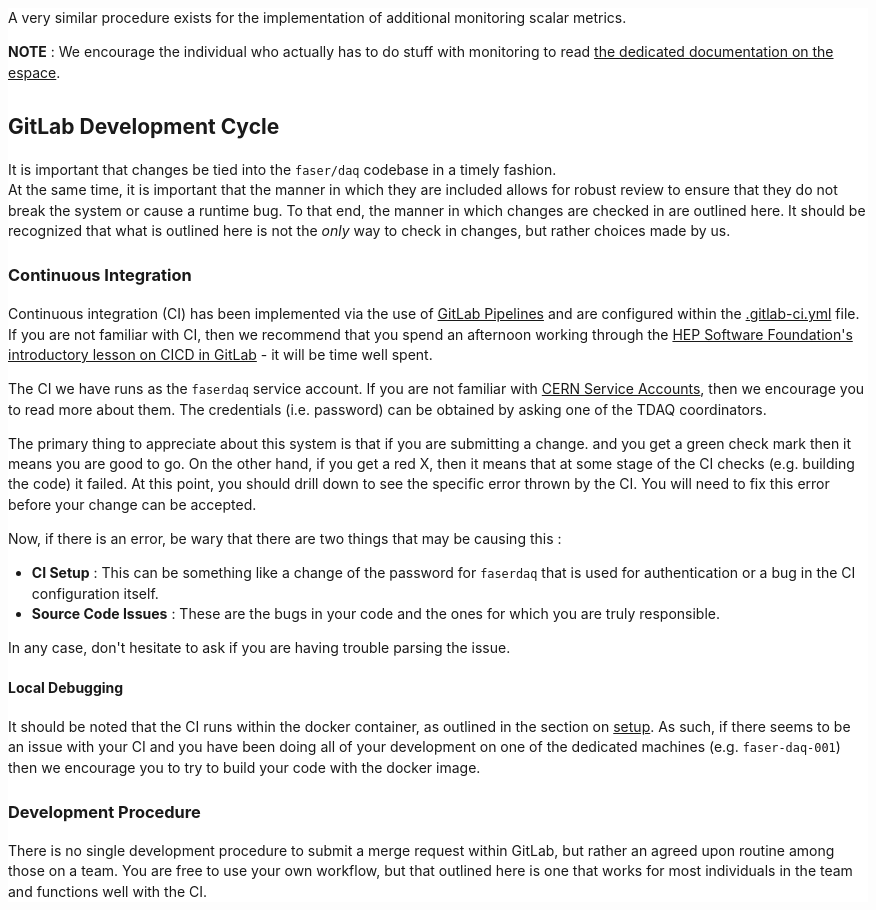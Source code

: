 A very similar procedure exists for the implementation of additional monitoring scalar
metrics.

__NOTE__ : We encourage the individual who actually has to do stuff with monitoring to read
[the dedicated documentation on the espace](https://espace.cern.ch/faser-share/Shared%20Documents/Trigger,%20DAQ%20and%20DCS/FASER_Monitoring_Guide.pdf).

## GitLab Development Cycle
It is important that changes be tied into the `faser/daq` codebase in a timely fashion.  
At the same time, it is important that the manner in which they are included allows for
robust review to ensure that they do not break the system or cause a runtime bug.  To that
end, the manner in which changes are checked in are outlined here.  It should be recognized
that what is outlined here is not the *only* way to check in changes, but rather choices made by us.

### Continuous Integration
Continuous integration (CI) has been implemented via the use of [GitLab Pipelines](https://docs.gitlab.com/ee/ci/pipelines/) and are
configured within the [.gitlab-ci.yml](https://gitlab.cern.ch/faser/daq/-/blob/master/.gitlab-ci.yml) file.  If you are not familiar with CI, then we 
recommend that you spend an afternoon working through the [HEP Software Foundation's introductory
lesson on CICD in GitLab](https://hsf-training.github.io/hsf-training-cicd/) - it will be time
well spent.  

The CI we have runs as the `faserdaq` service account.  If you are not familiar with [CERN
Service Accounts](https://account.cern.ch/account/Management/NewAccount.aspx), then we 
encourage you to read more about them.  The credentials (i.e. password) can be obtained by
asking one of the TDAQ coordinators.

The primary thing to appreciate about this system is that if you are submitting a change.
and you get a green check mark then it means you are good to go.  On the other hand, if you
get a red X, then it means that at some stage of the CI checks (e.g. building the code)
it failed.  At this point, you should drill down to see the specific error thrown
by the CI.  You will need to fix this error before your change can be accepted.

Now, if there is an error, be wary that there are two things that may be causing this :
  
  - __CI Setup__ : This can be something like a change of the password for `faserdaq` 
  that is used for authentication or a bug in the CI configuration itself.
  - __Source Code Issues__ : These are the bugs in your code and the ones for which you are 
  truly responsible.
  
In any case, don't hesitate to ask if you are having trouble parsing the issue.

#### Local Debugging
It should be noted that the CI runs within the docker container, as outlined in the section
on [setup](setup).  As such, if there seems to be an issue with your CI and you have been 
doing all of your development on one of the dedicated machines (e.g. `faser-daq-001`)
then we encourage you to try to build your code with the docker image.

### Development Procedure
There is no single development procedure to submit a merge request within GitLab, but rather an agreed upon 
routine among those on a team.  You are free to use your own workflow, but that outlined here
is one that works for most individuals in the team and functions well with the CI.
